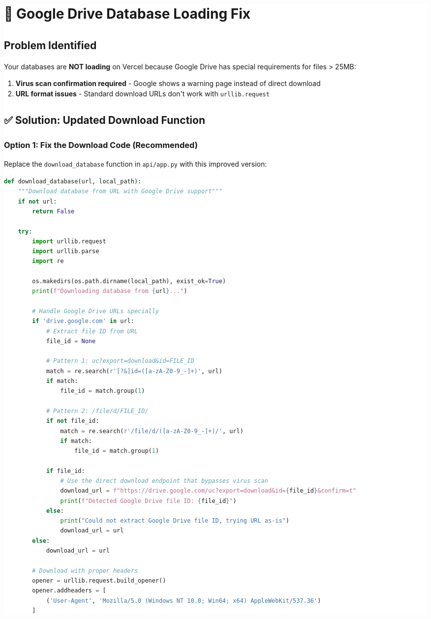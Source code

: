 # 🔧 Google Drive Database Loading Fix

## Problem Identified

Your databases are **NOT loading** on Vercel because Google Drive has special requirements for files > 25MB:

1. **Virus scan confirmation required** - Google shows a warning page instead of direct download
2. **URL format issues** - Standard download URLs don't work with `urllib.request`

## ✅ Solution: Updated Download Function

### Option 1: Fix the Download Code (Recommended)

Replace the `download_database` function in `api/app.py` with this improved version:

```python
def download_database(url, local_path):
    """Download database from URL with Google Drive support"""
    if not url:
        return False
    
    try:
        import urllib.request
        import urllib.parse
        import re
        
        os.makedirs(os.path.dirname(local_path), exist_ok=True)
        print(f"Downloading database from {url}...")
        
        # Handle Google Drive URLs specially
        if 'drive.google.com' in url:
            # Extract file ID from URL
            file_id = None
            
            # Pattern 1: uc?export=download&id=FILE_ID
            match = re.search(r'[?&]id=([a-zA-Z0-9_-]+)', url)
            if match:
                file_id = match.group(1)
            
            # Pattern 2: /file/d/FILE_ID/
            if not file_id:
                match = re.search(r'/file/d/([a-zA-Z0-9_-]+)/', url)
                if match:
                    file_id = match.group(1)
            
            if file_id:
                # Use the direct download endpoint that bypasses virus scan
                download_url = f"https://drive.google.com/uc?export=download&id={file_id}&confirm=t"
                print(f"Detected Google Drive file ID: {file_id}")
            else:
                print("Could not extract Google Drive file ID, trying URL as-is")
                download_url = url
        else:
            download_url = url
        
        # Download with proper headers
        opener = urllib.request.build_opener()
        opener.addheaders = [
            ('User-Agent', 'Mozilla/5.0 (Windows NT 10.0; Win64; x64) AppleWebKit/537.36')
        ]
```